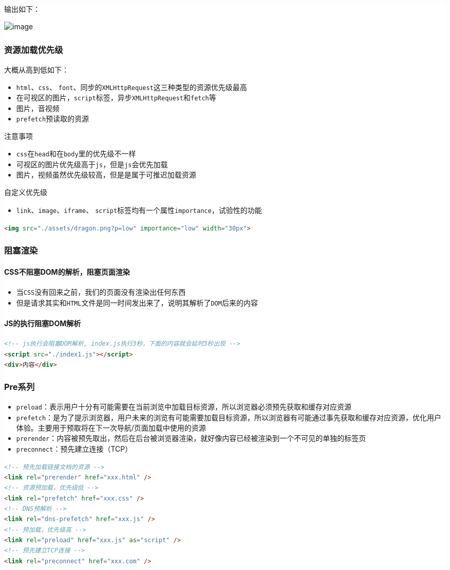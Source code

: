 输出如下：

![image](https://tvax1.sinaimg.cn/mw690/007c1Ltfgy1h6rgtp3gikj319c0xkdwm.jpg)





### 资源加载优先级

大概从高到低如下：

- `html`、`css`、 `font`、同步的`XMLHttpRequest`这三种类型的资源优先级最高
- 在可视区的图片，`script`标签，异步`XMLHttpRequest`和`fetch`等
- 图片，音视频
- `prefetch`预读取的资源

注意事项

- `css`在`head`和在`body`里的优先级不一样
- 可视区的图片优先级高于`js`，但是`js`会优先加载
- 图片，视频虽然优先级较高，但是是属于可推迟加载资源

自定义优先级

- `link`、`image`、`iframe`、 `script`标签均有一个属性`importance`，试验性的功能

```html
<img src="./assets/dragon.png?p=low" importance="low" width="30px">
```



### 阻塞渲染

#### CSS不阻塞DOM的解析，阻塞页面渲染

- 当`CSS`没有回来之前，我们的页面没有渲染出任何东西
- 但是请求其实和`HTML`文件是同一时间发出来了，说明其解析了`DOM`后来的内容



####  JS的执行阻塞DOM解析

```html
<!-- js执行会阻塞DOM解析, index.js执行3秒，下面的内容就会延时3秒出现 -->
<script src="./index1.js"></script>
<div>内容</div>
```



### Pre系列

- `preload`：表示用户十分有可能需要在当前浏览中加载目标资源，所以浏览器必须预先获取和缓存对应资源
- `prefetch`：是为了提示浏览器，用户未来的浏览有可能需要加载目标资源，所以浏览器有可能通过事先获取和缓存对应资源，优化用户体验。主要用于预取将在下一次导航/页面加载中使用的资源
- `prerender`：内容被预先取出，然后在后台被浏览器渲染，就好像内容已经被渲染到一个不可见的单独的标签页
- `preconnect`：预先建立连接（TCP）

```html
<!-- 预先加载链接文档的资源 -->
<link rel="prerender" href="xxx.html" />
<!-- 资源预加载，优先级低 -->
<link rel="prefetch" href="xxx.css" />
<!-- DNS预解析 -->
<link rel="dns-prefetch" href="xxx.js" />
<!-- 预加载，优先级高 -->
<link rel="preload" href="xxx.js" as="script" />
<!-- 预先建立TCP连接 -->
<link rel="preconnect" href="xxx.com" />
```

